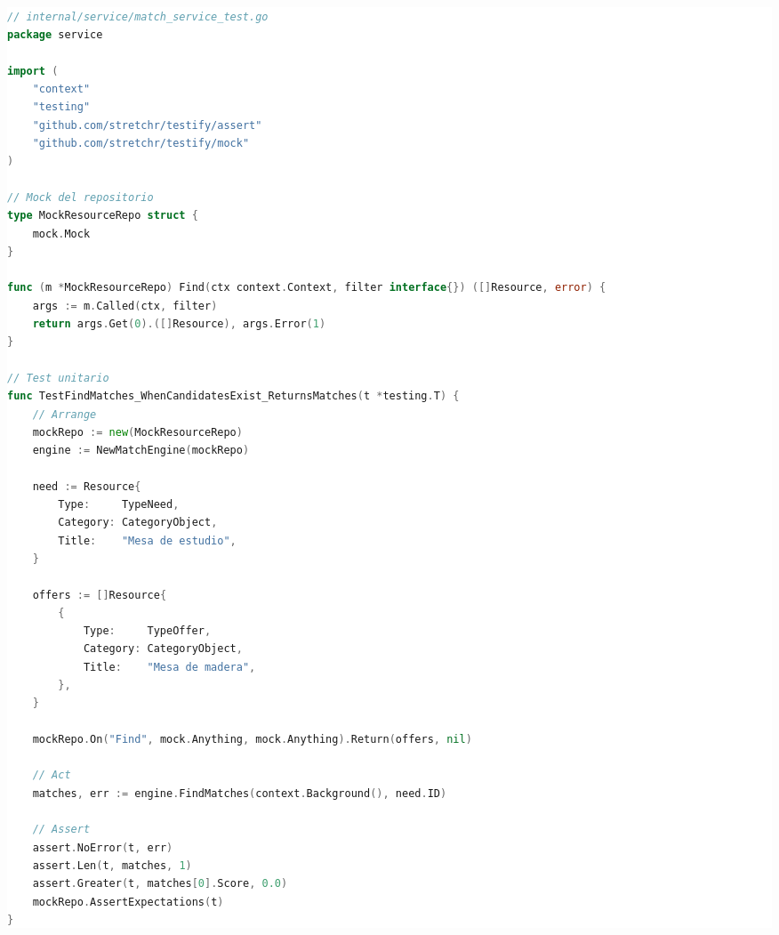 ```go
// internal/service/match_service_test.go
package service

import (
    "context"
    "testing"
    "github.com/stretchr/testify/assert"
    "github.com/stretchr/testify/mock"
)

// Mock del repositorio
type MockResourceRepo struct {
    mock.Mock
}

func (m *MockResourceRepo) Find(ctx context.Context, filter interface{}) ([]Resource, error) {
    args := m.Called(ctx, filter)
    return args.Get(0).([]Resource), args.Error(1)
}

// Test unitario
func TestFindMatches_WhenCandidatesExist_ReturnsMatches(t *testing.T) {
    // Arrange
    mockRepo := new(MockResourceRepo)
    engine := NewMatchEngine(mockRepo)
    
    need := Resource{
        Type:     TypeNeed,
        Category: CategoryObject,
        Title:    "Mesa de estudio",
    }
    
    offers := []Resource{
        {
            Type:     TypeOffer,
            Category: CategoryObject,
            Title:    "Mesa de madera",
        },
    }
    
    mockRepo.On("Find", mock.Anything, mock.Anything).Return(offers, nil)
    
    // Act
    matches, err := engine.FindMatches(context.Background(), need.ID)
    
    // Assert
    assert.NoError(t, err)
    assert.Len(t, matches, 1)
    assert.Greater(t, matches[0].Score, 0.0)
    mockRepo.AssertExpectations(t)
}
```
